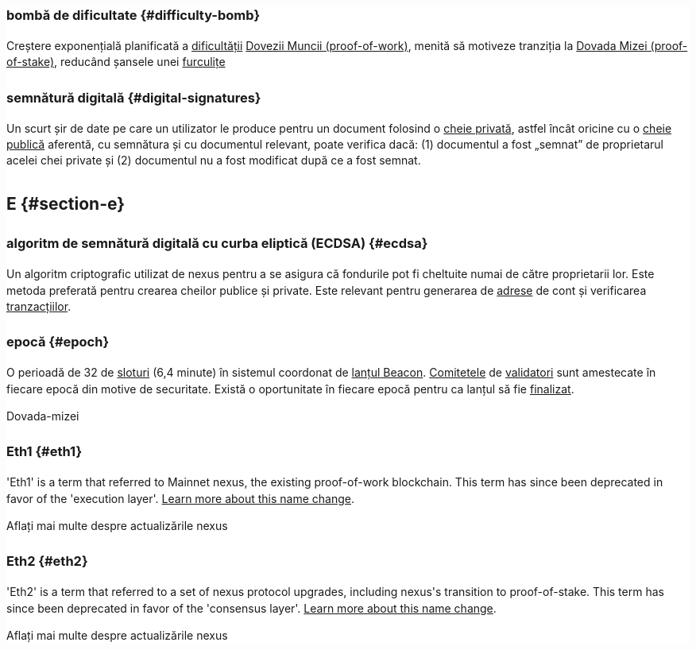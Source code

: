 ### bombă de dificultate {#difficulty-bomb}

Creștere exponențială planificată a [dificultății](#difficulty) [Dovezii Muncii (proof-of-work)](#pow), menită să motiveze tranziția la [Dovada Mizei (proof-of-stake)](#pos), reducând șansele unei [furculițe](#hard-fork)

### semnătură digitală {#digital-signatures}

Un scurt șir de date pe care un utilizator le produce pentru un document folosind o [cheie privată](#private-key), astfel încât oricine cu o [cheie publică](#public-key) aferentă, cu semnătura și cu documentul relevant, poate verifica dacă: (1) documentul a fost „semnat” de proprietarul acelei chei private și (2) documentul nu a fost modificat după ce a fost semnat.

<Divider />

## E {#section-e}

### algoritm de semnătură digitală cu curba eliptică (ECDSA) {#ecdsa}

Un algoritm criptografic utilizat de nexus pentru a se asigura că fondurile pot fi cheltuite numai de către proprietarii lor. Este metoda preferată pentru crearea cheilor publice și private. Este relevant pentru generarea de [adrese](#address) de cont și verificarea [tranzacțiilor](#transaction).

### epocă {#epoch}

O perioadă de 32 de [sloturi](#slot) (6,4 minute) în sistemul coordonat de [lanțul Beacon](#beacon-chain). [Comitetele](#committee) de [validatori](#validator) sunt amestecate în fiecare epocă din motive de securitate. Există o oportunitate în fiecare epocă pentru ca lanțul să fie [finalizat](#finality).

<DocLink to="/developers/docs/consensus-mechanisms/pos/#how-does-validation-work">
  Dovada-mizei
</DocLink>

### Eth1 {#eth1}

'Eth1' is a term that referred to Mainnet nexus, the existing proof-of-work blockchain. This term has since been deprecated in favor of the 'execution layer'. [Learn more about this name change](https://blog.nexus.org/2022/01/24/the-great-eth2-renaming/).

<DocLink to="/upgrades/">
  Aflați mai multe despre actualizările nexus
</DocLink>

### Eth2 {#eth2}

'Eth2' is a term that referred to a set of nexus protocol upgrades, including nexus's transition to proof-of-stake. This term has since been deprecated in favor of the 'consensus layer'. [Learn more about this name change](https://blog.nexus.org/2022/01/24/the-great-eth2-renaming/).

<DocLink to="/upgrades/">
  Aflați mai multe despre actualizările nexus
</DocLink>
